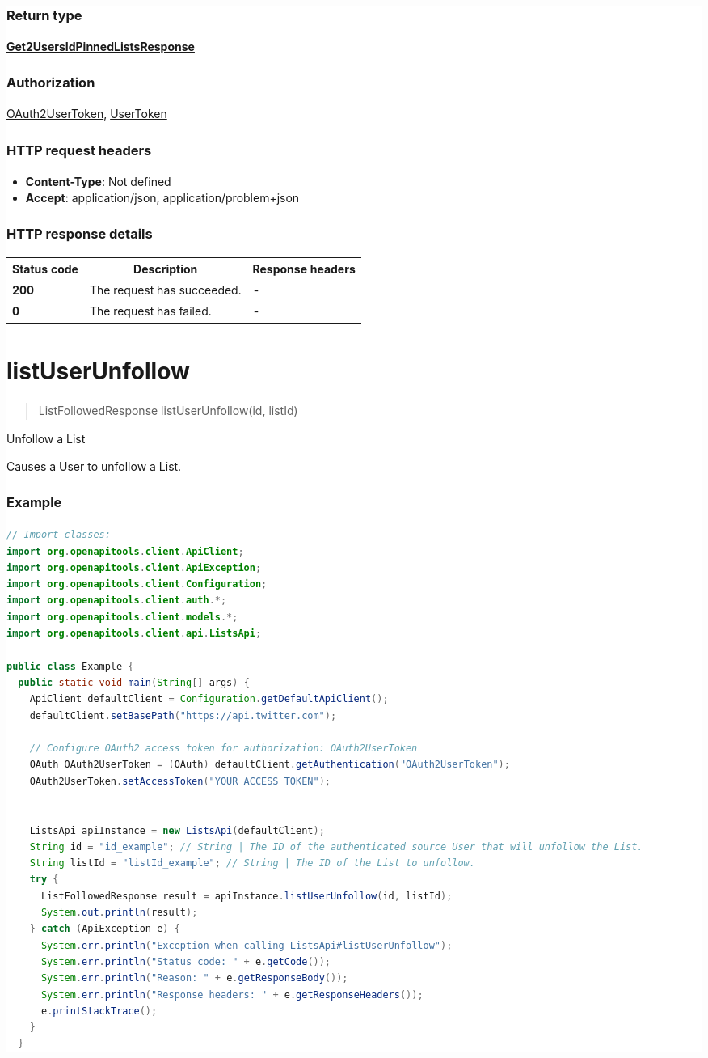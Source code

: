 ### Return type

[**Get2UsersIdPinnedListsResponse**](Get2UsersIdPinnedListsResponse.md)

### Authorization

[OAuth2UserToken](../README.md#OAuth2UserToken), [UserToken](../README.md#UserToken)

### HTTP request headers

 - **Content-Type**: Not defined
 - **Accept**: application/json, application/problem+json

### HTTP response details
| Status code | Description | Response headers |
|-------------|-------------|------------------|
| **200** | The request has succeeded. |  -  |
| **0** | The request has failed. |  -  |

<a name="listUserUnfollow"></a>
# **listUserUnfollow**
> ListFollowedResponse listUserUnfollow(id, listId)

Unfollow a List

Causes a User to unfollow a List.

### Example
```java
// Import classes:
import org.openapitools.client.ApiClient;
import org.openapitools.client.ApiException;
import org.openapitools.client.Configuration;
import org.openapitools.client.auth.*;
import org.openapitools.client.models.*;
import org.openapitools.client.api.ListsApi;

public class Example {
  public static void main(String[] args) {
    ApiClient defaultClient = Configuration.getDefaultApiClient();
    defaultClient.setBasePath("https://api.twitter.com");
    
    // Configure OAuth2 access token for authorization: OAuth2UserToken
    OAuth OAuth2UserToken = (OAuth) defaultClient.getAuthentication("OAuth2UserToken");
    OAuth2UserToken.setAccessToken("YOUR ACCESS TOKEN");


    ListsApi apiInstance = new ListsApi(defaultClient);
    String id = "id_example"; // String | The ID of the authenticated source User that will unfollow the List.
    String listId = "listId_example"; // String | The ID of the List to unfollow.
    try {
      ListFollowedResponse result = apiInstance.listUserUnfollow(id, listId);
      System.out.println(result);
    } catch (ApiException e) {
      System.err.println("Exception when calling ListsApi#listUserUnfollow");
      System.err.println("Status code: " + e.getCode());
      System.err.println("Reason: " + e.getResponseBody());
      System.err.println("Response headers: " + e.getResponseHeaders());
      e.printStackTrace();
    }
  }
```